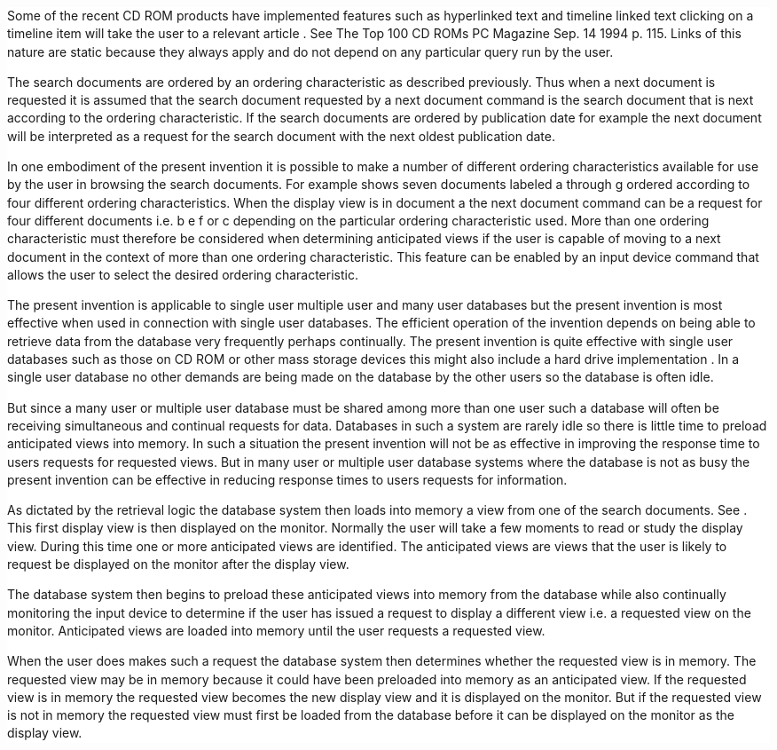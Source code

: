 Some of the recent CD ROM products have implemented features such as hyperlinked text and timeline linked text clicking on a timeline item will take the user to a relevant article . See The Top 100 CD ROMs PC Magazine Sep. 14 1994 p. 115. Links of this nature are static because they always apply and do not depend on any particular query run by the user.

The search documents are ordered by an ordering characteristic as described previously. Thus when a next document is requested it is assumed that the search document requested by a next document command is the search document that is next according to the ordering characteristic. If the search documents are ordered by publication date for example the next document will be interpreted as a request for the search document with the next oldest publication date.

In one embodiment of the present invention it is possible to make a number of different ordering characteristics available for use by the user in browsing the search documents. For example shows seven documents labeled a through g ordered according to four different ordering characteristics. When the display view is in document a the next document command can be a request for four different documents i.e. b e f or c depending on the particular ordering characteristic used. More than one ordering characteristic must therefore be considered when determining anticipated views if the user is capable of moving to a next document in the context of more than one ordering characteristic. This feature can be enabled by an input device command that allows the user to select the desired ordering characteristic.

The present invention is applicable to single user multiple user and many user databases but the present invention is most effective when used in connection with single user databases. The efficient operation of the invention depends on being able to retrieve data from the database very frequently perhaps continually. The present invention is quite effective with single user databases such as those on CD ROM or other mass storage devices this might also include a hard drive implementation . In a single user database no other demands are being made on the database by the other users so the database is often idle.

But since a many user or multiple user database must be shared among more than one user such a database will often be receiving simultaneous and continual requests for data. Databases in such a system are rarely idle so there is little time to preload anticipated views into memory. In such a situation the present invention will not be as effective in improving the response time to users requests for requested views. But in many user or multiple user database systems where the database is not as busy the present invention can be effective in reducing response times to users requests for information.

As dictated by the retrieval logic the database system then loads into memory a view from one of the search documents. See . This first display view is then displayed on the monitor. Normally the user will take a few moments to read or study the display view. During this time one or more anticipated views are identified. The anticipated views are views that the user is likely to request be displayed on the monitor after the display view.

The database system then begins to preload these anticipated views into memory from the database while also continually monitoring the input device to determine if the user has issued a request to display a different view i.e. a requested view on the monitor. Anticipated views are loaded into memory until the user requests a requested view.

When the user does makes such a request the database system then determines whether the requested view is in memory. The requested view may be in memory because it could have been preloaded into memory as an anticipated view. If the requested view is in memory the requested view becomes the new display view and it is displayed on the monitor. But if the requested view is not in memory the requested view must first be loaded from the database before it can be displayed on the monitor as the display view.

